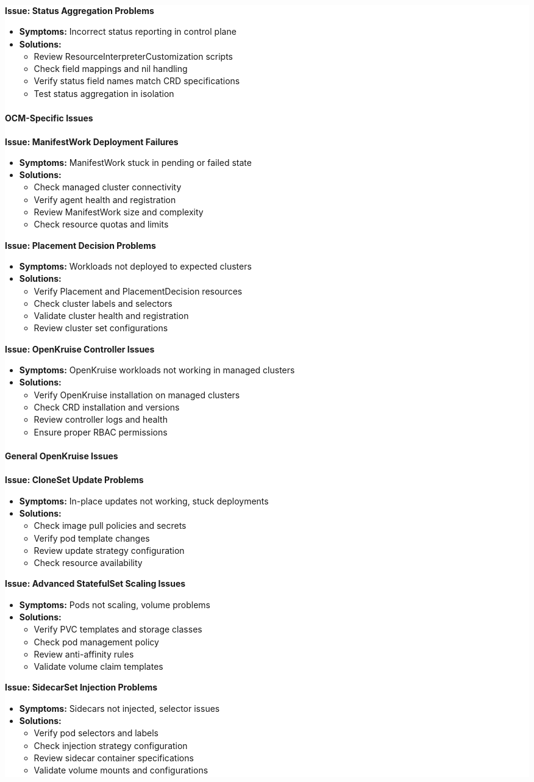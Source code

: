 **Issue: Status Aggregation Problems**
- **Symptoms:** Incorrect status reporting in control plane
- **Solutions:**
  - Review ResourceInterpreterCustomization scripts
  - Check field mappings and nil handling
  - Verify status field names match CRD specifications
  - Test status aggregation in isolation

#### OCM-Specific Issues

**Issue: ManifestWork Deployment Failures**
- **Symptoms:** ManifestWork stuck in pending or failed state
- **Solutions:**
  - Check managed cluster connectivity
  - Verify agent health and registration
  - Review ManifestWork size and complexity
  - Check resource quotas and limits

**Issue: Placement Decision Problems**
- **Symptoms:** Workloads not deployed to expected clusters
- **Solutions:**
  - Verify Placement and PlacementDecision resources
  - Check cluster labels and selectors
  - Validate cluster health and registration
  - Review cluster set configurations

**Issue: OpenKruise Controller Issues**
- **Symptoms:** OpenKruise workloads not working in managed clusters
- **Solutions:**
  - Verify OpenKruise installation on managed clusters
  - Check CRD installation and versions
  - Review controller logs and health
  - Ensure proper RBAC permissions

#### General OpenKruise Issues

**Issue: CloneSet Update Problems**
- **Symptoms:** In-place updates not working, stuck deployments
- **Solutions:**
  - Check image pull policies and secrets
  - Verify pod template changes
  - Review update strategy configuration
  - Check resource availability

**Issue: Advanced StatefulSet Scaling Issues**
- **Symptoms:** Pods not scaling, volume problems
- **Solutions:**
  - Verify PVC templates and storage classes
  - Check pod management policy
  - Review anti-affinity rules
  - Validate volume claim templates

**Issue: SidecarSet Injection Problems**
- **Symptoms:** Sidecars not injected, selector issues
- **Solutions:**
  - Verify pod selectors and labels
  - Check injection strategy configuration
  - Review sidecar container specifications
  - Validate volume mounts and configurations

